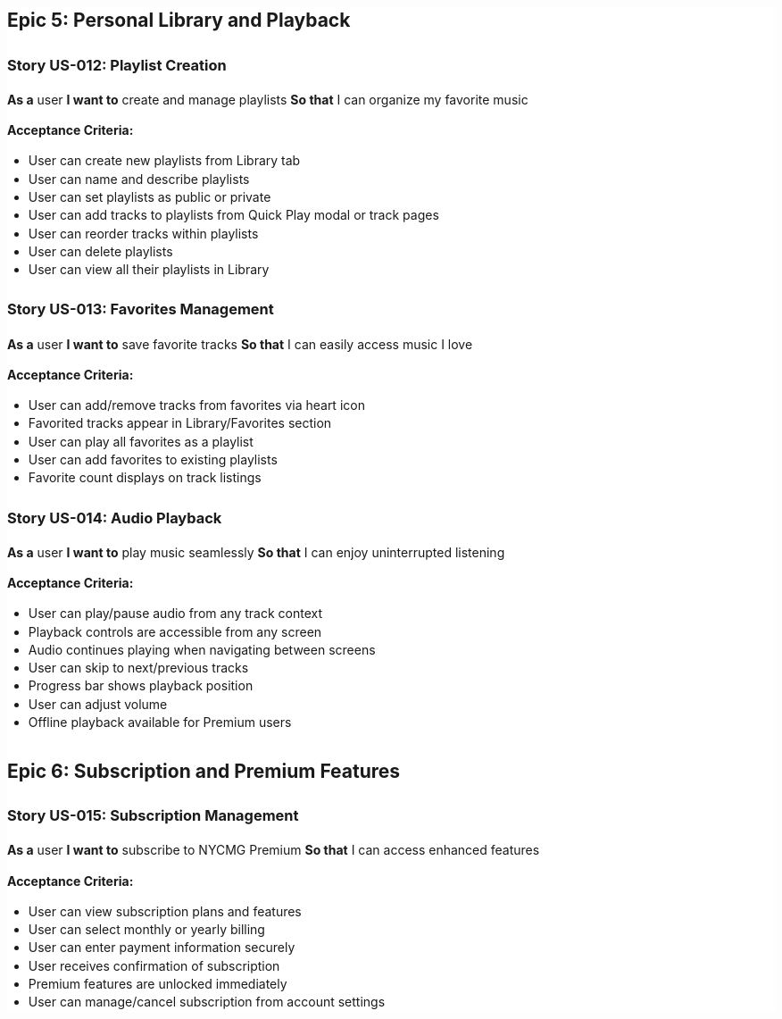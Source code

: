 ## Epic 5: Personal Library and Playback

### Story US-012: Playlist Creation
**As a** user
**I want to** create and manage playlists
**So that** I can organize my favorite music

**Acceptance Criteria:**
- User can create new playlists from Library tab
- User can name and describe playlists
- User can set playlists as public or private
- User can add tracks to playlists from Quick Play modal or track pages
- User can reorder tracks within playlists
- User can delete playlists
- User can view all their playlists in Library

### Story US-013: Favorites Management
**As a** user
**I want to** save favorite tracks
**So that** I can easily access music I love

**Acceptance Criteria:**
- User can add/remove tracks from favorites via heart icon
- Favorited tracks appear in Library/Favorites section
- User can play all favorites as a playlist
- User can add favorites to existing playlists
- Favorite count displays on track listings

### Story US-014: Audio Playback
**As a** user
**I want to** play music seamlessly
**So that** I can enjoy uninterrupted listening

**Acceptance Criteria:**
- User can play/pause audio from any track context
- Playback controls are accessible from any screen
- Audio continues playing when navigating between screens
- User can skip to next/previous tracks
- Progress bar shows playback position
- User can adjust volume
- Offline playback available for Premium users

## Epic 6: Subscription and Premium Features

### Story US-015: Subscription Management
**As a** user
**I want to** subscribe to NYCMG Premium
**So that** I can access enhanced features

**Acceptance Criteria:**
- User can view subscription plans and features
- User can select monthly or yearly billing
- User can enter payment information securely
- User receives confirmation of subscription
- Premium features are unlocked immediately
- User can manage/cancel subscription from account settings
